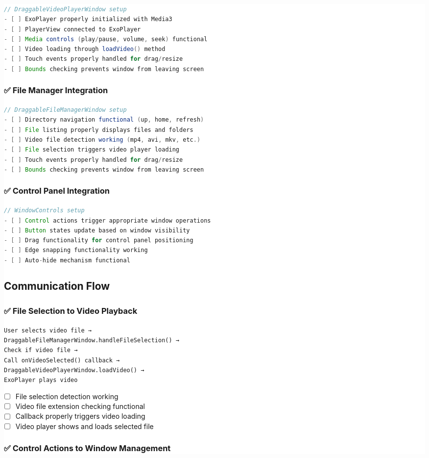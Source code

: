 ```java
// DraggableVideoPlayerWindow setup
- [ ] ExoPlayer properly initialized with Media3
- [ ] PlayerView connected to ExoPlayer
- [ ] Media controls (play/pause, volume, seek) functional
- [ ] Video loading through loadVideo() method
- [ ] Touch events properly handled for drag/resize
- [ ] Bounds checking prevents window from leaving screen
```

### ✅ File Manager Integration

```java
// DraggableFileManagerWindow setup
- [ ] Directory navigation functional (up, home, refresh)
- [ ] File listing properly displays files and folders
- [ ] Video file detection working (mp4, avi, mkv, etc.)
- [ ] File selection triggers video player loading
- [ ] Touch events properly handled for drag/resize
- [ ] Bounds checking prevents window from leaving screen
```

### ✅ Control Panel Integration

```java
// WindowControls setup
- [ ] Control actions trigger appropriate window operations
- [ ] Button states update based on window visibility
- [ ] Drag functionality for control panel positioning
- [ ] Edge snapping functionality working
- [ ] Auto-hide mechanism functional
```

## Communication Flow

### ✅ File Selection to Video Playback

```
User selects video file → 
DraggableFileManagerWindow.handleFileSelection() → 
Check if video file → 
Call onVideoSelected() callback → 
DraggableVideoPlayerWindow.loadVideo() → 
ExoPlayer plays video
```

- [ ] File selection detection working
- [ ] Video file extension checking functional
- [ ] Callback properly triggers video loading
- [ ] Video player shows and loads selected file

### ✅ Control Actions to Window Management
